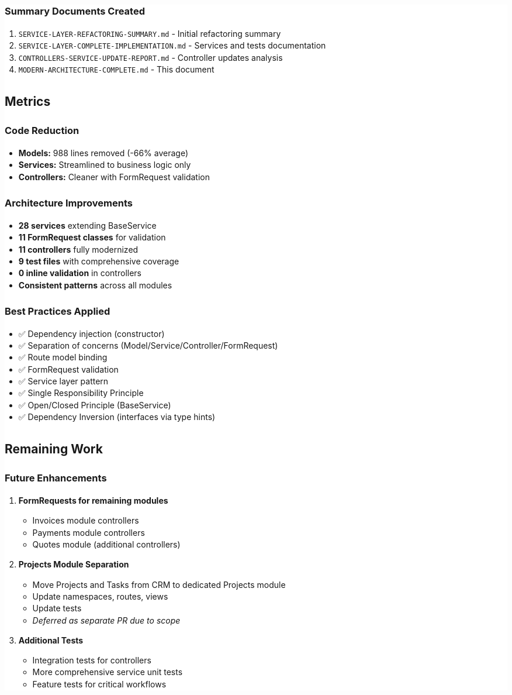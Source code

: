 ### Summary Documents Created

1. `SERVICE-LAYER-REFACTORING-SUMMARY.md` - Initial refactoring summary
2. `SERVICE-LAYER-COMPLETE-IMPLEMENTATION.md` - Services and tests documentation
3. `CONTROLLERS-SERVICE-UPDATE-REPORT.md` - Controller updates analysis
4. `MODERN-ARCHITECTURE-COMPLETE.md` - This document

## Metrics

### Code Reduction
- **Models:** 988 lines removed (-66% average)
- **Services:** Streamlined to business logic only
- **Controllers:** Cleaner with FormRequest validation

### Architecture Improvements
- **28 services** extending BaseService
- **11 FormRequest classes** for validation
- **11 controllers** fully modernized
- **9 test files** with comprehensive coverage
- **0 inline validation** in controllers
- **Consistent patterns** across all modules

### Best Practices Applied
- ✅ Dependency injection (constructor)
- ✅ Separation of concerns (Model/Service/Controller/FormRequest)
- ✅ Route model binding
- ✅ FormRequest validation
- ✅ Service layer pattern
- ✅ Single Responsibility Principle
- ✅ Open/Closed Principle (BaseService)
- ✅ Dependency Inversion (interfaces via type hints)

## Remaining Work

### Future Enhancements
1. **FormRequests for remaining modules**
   - Invoices module controllers
   - Payments module controllers
   - Quotes module (additional controllers)

2. **Projects Module Separation**
   - Move Projects and Tasks from CRM to dedicated Projects module
   - Update namespaces, routes, views
   - Update tests
   - *Deferred as separate PR due to scope*

3. **Additional Tests**
   - Integration tests for controllers
   - More comprehensive service unit tests
   - Feature tests for critical workflows
